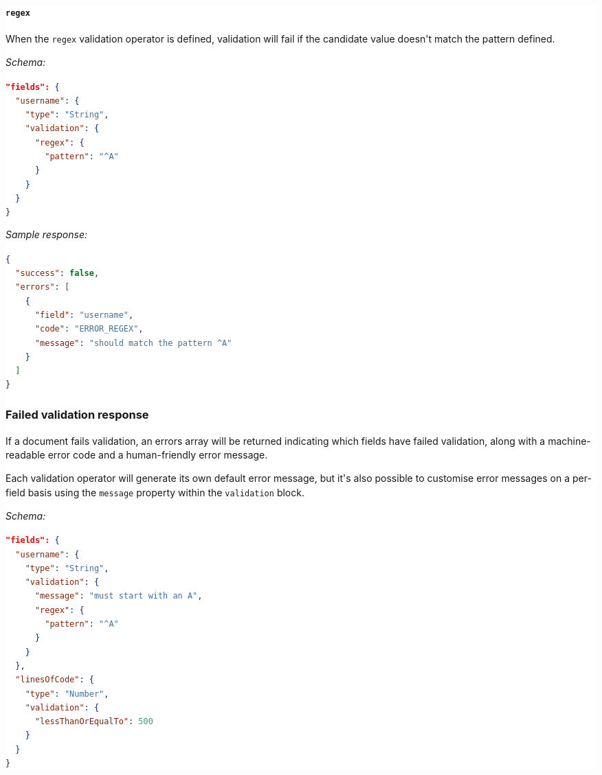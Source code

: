 #### `regex`

When the `regex` validation operator is defined, validation will fail if the candidate value doesn't match the pattern defined.

*Schema:*
```json
"fields": {
  "username": {
    "type": "String",
    "validation": {
      "regex": {
        "pattern": "^A"
      }
    }
  }
}
```

*Sample response:*
```json
{
  "success": false,
  "errors": [
    {
      "field": "username",
      "code": "ERROR_REGEX",
      "message": "should match the pattern ^A"
    }
  ]
}
```

### Failed validation response

If a document fails validation, an errors array will be returned indicating which fields have failed validation, along with a machine-readable error code and a human-friendly error message.

Each validation operator will generate its own default error message, but it's also possible to customise error messages on a per-field basis using the `message` property within the `validation` block.

*Schema:*
```json
"fields": {
  "username": {
    "type": "String",
    "validation": {
      "message": "must start with an A",
      "regex": {
        "pattern": "^A"
      }
    }
  },
  "linesOfCode": {
    "type": "Number",
    "validation": {
      "lessThanOrEqualTo": 500
    }
  }
}
```
